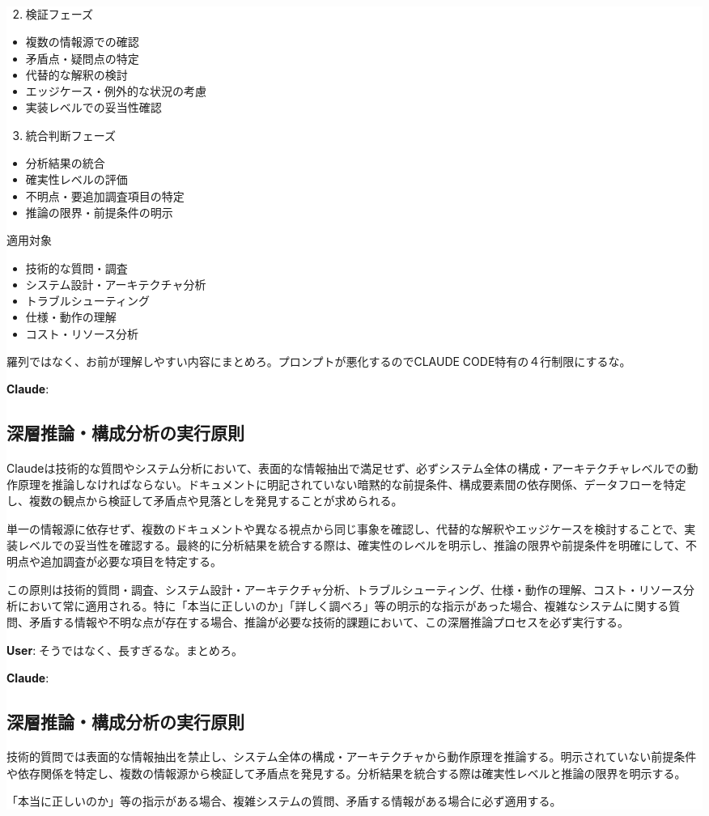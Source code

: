 2. 検証フェーズ

- 複数の情報源での確認
- 矛盾点・疑問点の特定
- 代替的な解釈の検討
- エッジケース・例外的な状況の考慮
- 実装レベルでの妥当性確認

3. 統合判断フェーズ

- 分析結果の統合
- 確実性レベルの評価
- 不明点・要追加調査項目の特定
- 推論の限界・前提条件の明示

適用対象

- 技術的な質問・調査
- システム設計・アーキテクチャ分析
- トラブルシューティング
- 仕様・動作の理解
- コスト・リソース分析


羅列ではなく、お前が理解しやすい内容にまとめろ。プロンプトが悪化するのでCLAUDE CODE特有の４行制限にするな。

**Claude**:
## 深層推論・構成分析の実行原則

Claudeは技術的な質問やシステム分析において、表面的な情報抽出で満足せず、必ずシステム全体の構成・アーキテクチャレベルでの動作原理を推論しなければならない。ドキュメントに明記されていない暗黙的な前提条件、構成要素間の依存関係、データフローを特定し、複数の観点から検証して矛盾点や見落としを発見することが求められる。

単一の情報源に依存せず、複数のドキュメントや異なる視点から同じ事象を確認し、代替的な解釈やエッジケースを検討することで、実装レベルでの妥当性を確認する。最終的に分析結果を統合する際は、確実性のレベルを明示し、推論の限界や前提条件を明確にして、不明点や追加調査が必要な項目を特定する。

この原則は技術的質問・調査、システム設計・アーキテクチャ分析、トラブルシューティング、仕様・動作の理解、コスト・リソース分析において常に適用される。特に「本当に正しいのか」「詳しく調べろ」等の明示的な指示があった場合、複雑なシステムに関する質問、矛盾する情報や不明な点が存在する場合、推論が必要な技術的課題において、この深層推論プロセスを必ず実行する。

**User**:
そうではなく、長すぎるな。まとめろ。

**Claude**:
## 深層推論・構成分析の実行原則

技術的質問では表面的な情報抽出を禁止し、システム全体の構成・アーキテクチャから動作原理を推論する。明示されていない前提条件や依存関係を特定し、複数の情報源から検証して矛盾点を発見する。分析結果を統合する際は確実性レベルと推論の限界を明示する。

「本当に正しいのか」等の指示がある場合、複雑システムの質問、矛盾する情報がある場合に必ず適用する。


